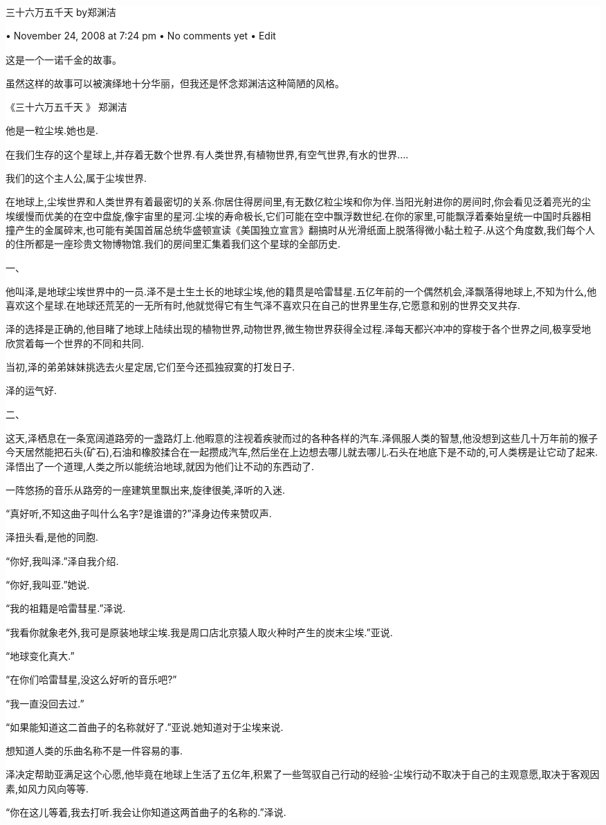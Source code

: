三十六万五千天 by郑渊洁

• November 24, 2008 at 7:24 pm • No comments yet • Edit

 
这是一个一诺千金的故事。

虽然这样的故事可以被演绎地十分华丽，但我还是怀念郑渊洁这种简陋的风格。

《三十六万五千天 》
郑渊洁

他是一粒尘埃.她也是.

在我们生存的这个星球上,并存着无数个世界.有人类世界,有植物世界,有空气世界,有水的世界….

我们的这个主人公,属于尘埃世界.

在地球上,尘埃世界和人类世界有着最密切的关系.你居住得房间里,有无数亿粒尘埃和你为伴.当阳光射进你的房间时,你会看见泛着亮光的尘埃缓慢而优美的在空中盘旋,像宇宙里的星河.尘埃的寿命极长,它们可能在空中飘浮数世纪.在你的家里,可能飘浮着秦始皇统一中国时兵器相撞产生的金属碎末,也可能有美国首届总统华盛顿宣读《美国独立宣言》翻搞时从光滑纸面上脱落得微小黏土粒子.从这个角度数,我们每个人的住所都是一座珍贵文物博物馆.我们的房间里汇集着我们这个星球的全部历史.

一、

他叫泽,是地球尘埃世界中的一员.泽不是土生土长的地球尘埃,他的籍贯是哈雷彗星.五亿年前的一个偶然机会,泽飘落得地球上,不知为什么,他喜欢这个星球.在地球还荒芜的一无所有时,他就觉得它有生气泽不喜欢只在自己的世界里生存,它愿意和别的世界交叉共存.

泽的选择是正确的,他目睹了地球上陆续出现的植物世界,动物世界,微生物世界获得全过程.泽每天都兴冲冲的穿梭于各个世界之间,极享受地欣赏着每一个世界的不同和共同.

当初,泽的弟弟妹妹挑选去火星定居,它们至今还孤独寂寞的打发日子.

泽的运气好.

二、

这天,泽栖息在一条宽阔道路旁的一盏路灯上.他暇意的注视着疾驶而过的各种各样的汽车.泽佩服人类的智慧,他没想到这些几十万年前的猴子今天居然能把石头(矿石),石油和橡胶揉合在一起攒成汽车,然后坐在上边想去哪儿就去哪儿.石头在地底下是不动的,可人类楞是让它动了起来.泽悟出了一个道理,人类之所以能统治地球,就因为他们让不动的东西动了.

一阵悠扬的音乐从路旁的一座建筑里飘出来,旋律很美,泽听的入迷.

“真好听,不知这曲子叫什么名字?是谁谱的?”泽身边传来赞叹声.

泽扭头看,是他的同胞.

“你好,我叫泽.”泽自我介绍.

“你好,我叫亚.”她说.

“我的祖籍是哈雷彗星.”泽说.

“我看你就象老外,我可是原装地球尘埃.我是周口店北京猿人取火种时产生的炭末尘埃.”亚说.

“地球变化真大.”

“在你们哈雷彗星,没这么好听的音乐吧?”

“我一直没回去过.”

“如果能知道这二首曲子的名称就好了.”亚说.她知道对于尘埃来说.

想知道人类的乐曲名称不是一件容易的事.

泽决定帮助亚满足这个心愿,他毕竟在地球上生活了五亿年,积累了一些驾驭自己行动的经验-尘埃行动不取决于自己的主观意愿,取决于客观因素,如风力风向等等.

“你在这儿等着,我去打听.我会让你知道这两首曲子的名称的.”泽说.
